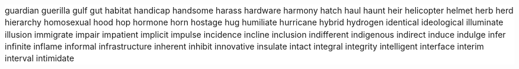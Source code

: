guardian
guerilla
gulf
gut
habitat
handicap
handsome
harass
hardware
harmony
hatch
haul
haunt
heir
helicopter
helmet
herb
herd
hierarchy
homosexual
hood
hop
hormone
horn
hostage
hug
humiliate
hurricane
hybrid
hydrogen
identical
ideological
illuminate
illusion
immigrate
impair
impatient
implicit
impulse
incidence
incline
inclusion
indifferent
indigenous
indirect
induce
indulge
infer
infinite
inflame
informal
infrastructure
inherent
inhibit
innovative
insulate
intact
integral
integrity
intelligent
interface
interim
interval
intimidate